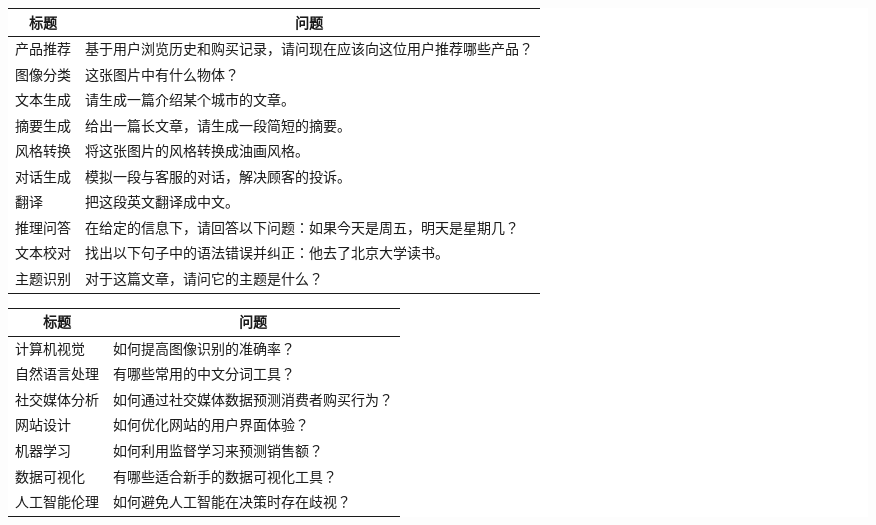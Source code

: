 | 标题 | 问题 |
| --- | --- |
| 产品推荐 | 基于用户浏览历史和购买记录，请问现在应该向这位用户推荐哪些产品？|
| 图像分类 | 这张图片中有什么物体？|
| 文本生成 | 请生成一篇介绍某个城市的文章。|
| 摘要生成 | 给出一篇长文章，请生成一段简短的摘要。|
| 风格转换 | 将这张图片的风格转换成油画风格。|
| 对话生成 | 模拟一段与客服的对话，解决顾客的投诉。|
| 翻译 | 把这段英文翻译成中文。|
| 推理问答 | 在给定的信息下，请回答以下问题：如果今天是周五，明天是星期几？|
| 文本校对 | 找出以下句子中的语法错误并纠正：他去了北京大学读书。|
| 主题识别 | 对于这篇文章，请问它的主题是什么？|

|标题|问题|
|---|---|
|计算机视觉|如何提高图像识别的准确率？|
|自然语言处理|有哪些常用的中文分词工具？|
|社交媒体分析|如何通过社交媒体数据预测消费者购买行为？|
|网站设计|如何优化网站的用户界面体验？|
|机器学习|如何利用监督学习来预测销售额？|
|数据可视化|有哪些适合新手的数据可视化工具？|
|人工智能伦理|如何避免人工智能在决策时存在歧视？|
